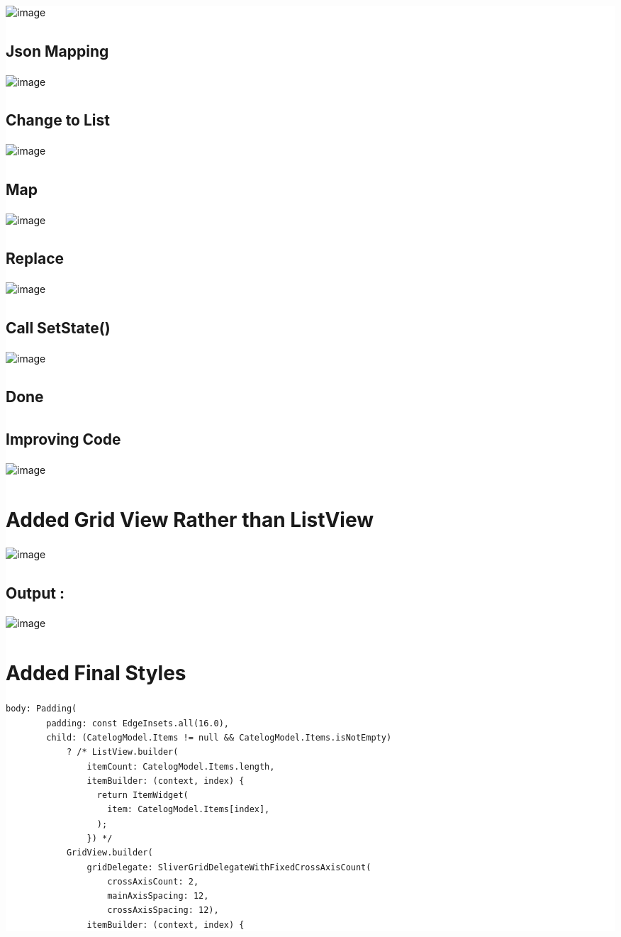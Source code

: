 ![image](https://user-images.githubusercontent.com/88712571/224084127-d078fea4-6265-43b4-85e6-2c8c0c2d11a3.png)

## Json Mapping

![image](https://user-images.githubusercontent.com/88712571/224087819-e3b06d05-19fb-4361-acfc-7576725c7dde.png)

## Change to List
![image](https://user-images.githubusercontent.com/88712571/224089386-c9eda943-3f51-4b1e-953a-afd467512359.png)

## Map

![image](https://user-images.githubusercontent.com/88712571/224089272-7f96e3c4-6e9f-421f-8483-b757de27c6b2.png)

## Replace

![image](https://user-images.githubusercontent.com/88712571/224089620-0546bde5-b3e4-4ac9-a570-f943d13b30e2.png)

## Call SetState()

![image](https://user-images.githubusercontent.com/88712571/224089953-16e1561e-74db-4bc3-b620-c56d1a4d96b3.png)

## Done

## Improving Code

![image](https://user-images.githubusercontent.com/88712571/224097582-4f9ffd69-40c6-4146-b8b1-a01138263dcf.png)

# Added Grid View Rather than ListView

![image](https://user-images.githubusercontent.com/88712571/224119381-3477320c-2dbd-4ecf-9af0-6c1de1ffb188.png)

## Output :
 
 ![image](https://user-images.githubusercontent.com/88712571/224119481-821bf0d2-d645-4115-8fdd-001acaf41431.png)


# Added Final Styles

```
body: Padding(
        padding: const EdgeInsets.all(16.0),
        child: (CatelogModel.Items != null && CatelogModel.Items.isNotEmpty)
            ? /* ListView.builder(
                itemCount: CatelogModel.Items.length,
                itemBuilder: (context, index) {
                  return ItemWidget(
                    item: CatelogModel.Items[index],
                  );
                }) */
            GridView.builder(
                gridDelegate: SliverGridDelegateWithFixedCrossAxisCount(
                    crossAxisCount: 2,
                    mainAxisSpacing: 12,
                    crossAxisSpacing: 12),
                itemBuilder: (context, index) {
```